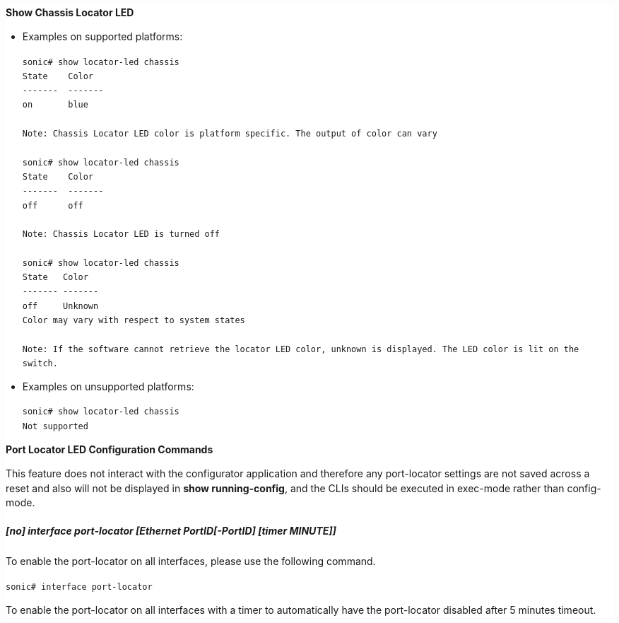 **Show Chassis Locator LED**


- Examples on supported platforms:
  ```
  sonic# show locator-led chassis 
  State    Color
  -------  -------
  on       blue 
  
  Note: Chassis Locator LED color is platform specific. The output of color can vary 

  sonic# show locator-led chassis 
  State    Color
  -------  -------
  off      off 

  Note: Chassis Locator LED is turned off 

  sonic# show locator-led chassis 
  State   Color
  ------- -------
  off     Unknown
  Color may vary with respect to system states

  Note: If the software cannot retrieve the locator LED color, unknown is displayed. The LED color is lit on the
  switch.

  ```


- Examples on unsupported platforms:
  ```
  sonic# show locator-led chassis
  Not supported

  ```

**Port Locator LED Configuration Commands**

This feature does not interact with the configurator application and therefore
any port-locator settings are not saved across a reset and also will not be
displayed in **show running-config**, and the CLIs should be executed in exec-mode
rather than config-mode.

##### [no] interface port-locator [Ethernet PortID[-PortID] [timer MINUTE]]

To enable the port-locator on all interfaces, please use the following command.

```
sonic# interface port-locator
```

To enable the port-locator on all interfaces with a timer to automatically have the port-locator disabled after 5 minutes timeout.
